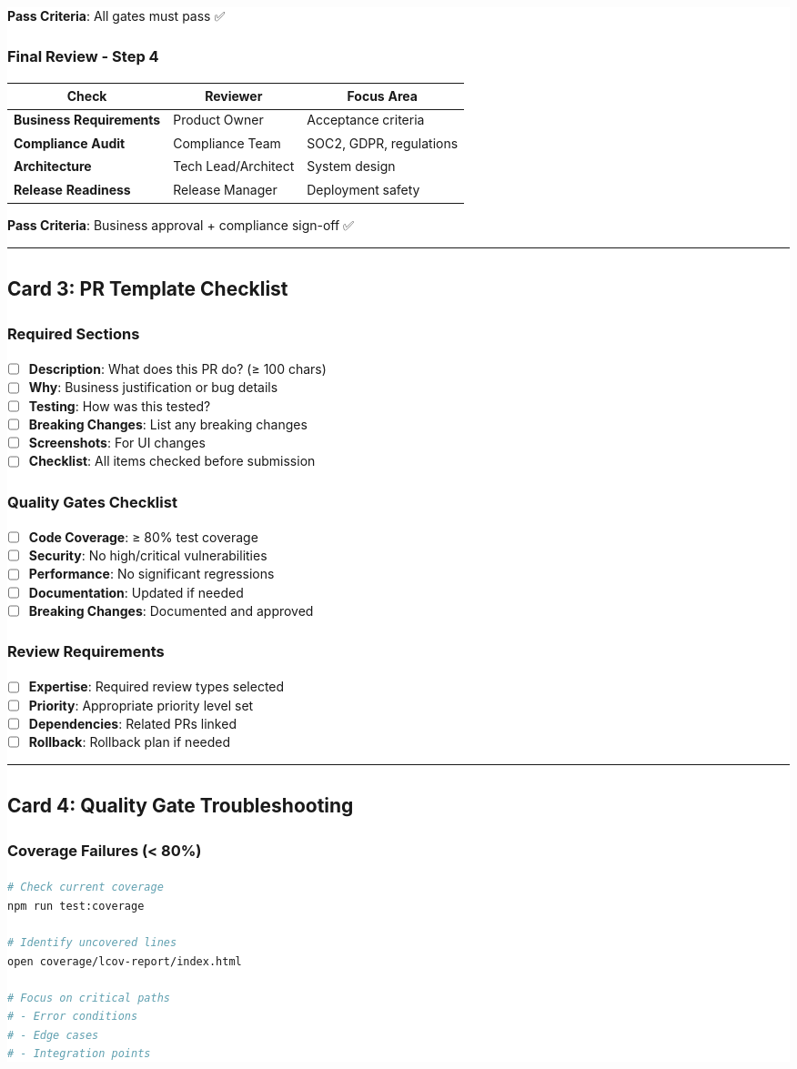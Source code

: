 **Pass Criteria**: All gates must pass ✅

### Final Review - Step 4
| Check | Reviewer | Focus Area |
|-------|----------|------------|
| **Business Requirements** | Product Owner | Acceptance criteria |
| **Compliance Audit** | Compliance Team | SOC2, GDPR, regulations |
| **Architecture** | Tech Lead/Architect | System design |
| **Release Readiness** | Release Manager | Deployment safety |

**Pass Criteria**: Business approval + compliance sign-off ✅

---

## Card 3: PR Template Checklist

### Required Sections
- [ ] **Description**: What does this PR do? (≥ 100 chars)
- [ ] **Why**: Business justification or bug details
- [ ] **Testing**: How was this tested?
- [ ] **Breaking Changes**: List any breaking changes
- [ ] **Screenshots**: For UI changes
- [ ] **Checklist**: All items checked before submission

### Quality Gates Checklist
- [ ] **Code Coverage**: ≥ 80% test coverage
- [ ] **Security**: No high/critical vulnerabilities  
- [ ] **Performance**: No significant regressions
- [ ] **Documentation**: Updated if needed
- [ ] **Breaking Changes**: Documented and approved

### Review Requirements
- [ ] **Expertise**: Required review types selected
- [ ] **Priority**: Appropriate priority level set
- [ ] **Dependencies**: Related PRs linked
- [ ] **Rollback**: Rollback plan if needed

---

## Card 4: Quality Gate Troubleshooting

### Coverage Failures (< 80%)
```bash
# Check current coverage
npm run test:coverage

# Identify uncovered lines
open coverage/lcov-report/index.html

# Focus on critical paths
# - Error conditions
# - Edge cases  
# - Integration points
```
